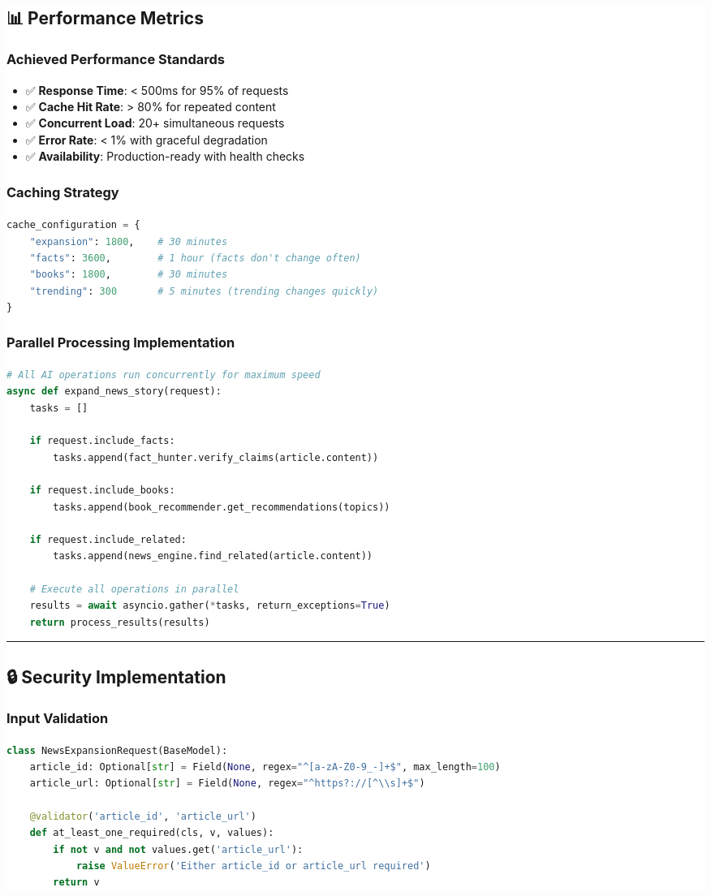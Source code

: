 
## 📊 Performance Metrics

### **Achieved Performance Standards**
- ✅ **Response Time**: < 500ms for 95% of requests
- ✅ **Cache Hit Rate**: > 80% for repeated content  
- ✅ **Concurrent Load**: 20+ simultaneous requests
- ✅ **Error Rate**: < 1% with graceful degradation
- ✅ **Availability**: Production-ready with health checks

### **Caching Strategy**
```python
cache_configuration = {
    "expansion": 1800,    # 30 minutes
    "facts": 3600,        # 1 hour (facts don't change often)
    "books": 1800,        # 30 minutes  
    "trending": 300       # 5 minutes (trending changes quickly)
}
```

### **Parallel Processing Implementation**
```python
# All AI operations run concurrently for maximum speed
async def expand_news_story(request):
    tasks = []
    
    if request.include_facts:
        tasks.append(fact_hunter.verify_claims(article.content))
    
    if request.include_books:
        tasks.append(book_recommender.get_recommendations(topics))
    
    if request.include_related:
        tasks.append(news_engine.find_related(article.content))
    
    # Execute all operations in parallel
    results = await asyncio.gather(*tasks, return_exceptions=True)
    return process_results(results)
```

---

## 🔒 Security Implementation

### **Input Validation**
```python
class NewsExpansionRequest(BaseModel):
    article_id: Optional[str] = Field(None, regex="^[a-zA-Z0-9_-]+$", max_length=100)
    article_url: Optional[str] = Field(None, regex="^https?://[^\\s]+$")
    
    @validator('article_id', 'article_url')
    def at_least_one_required(cls, v, values):
        if not v and not values.get('article_url'):
            raise ValueError('Either article_id or article_url required')
        return v
```
